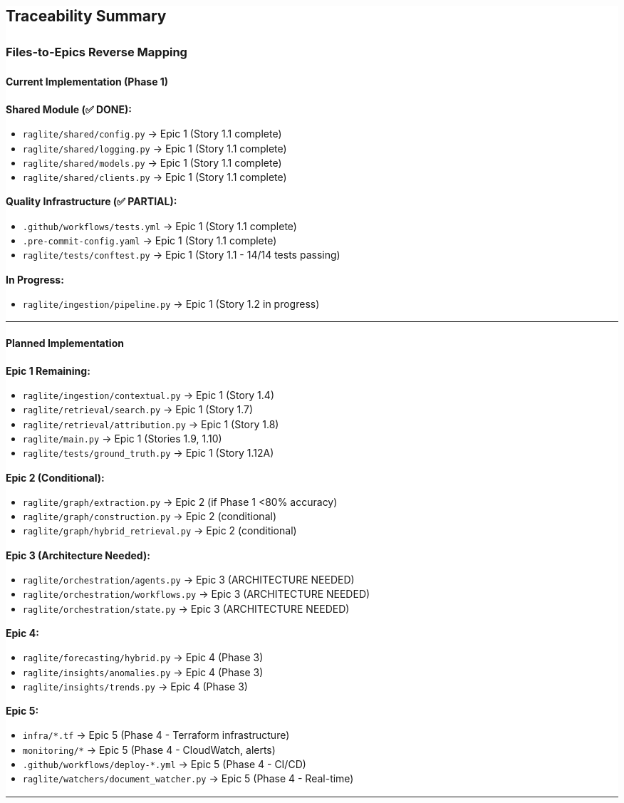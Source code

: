
## Traceability Summary

### Files-to-Epics Reverse Mapping

#### Current Implementation (Phase 1)

**Shared Module (✅ DONE):**
- `raglite/shared/config.py` → Epic 1 (Story 1.1 complete)
- `raglite/shared/logging.py` → Epic 1 (Story 1.1 complete)
- `raglite/shared/models.py` → Epic 1 (Story 1.1 complete)
- `raglite/shared/clients.py` → Epic 1 (Story 1.1 complete)

**Quality Infrastructure (✅ PARTIAL):**
- `.github/workflows/tests.yml` → Epic 1 (Story 1.1 complete)
- `.pre-commit-config.yaml` → Epic 1 (Story 1.1 complete)
- `raglite/tests/conftest.py` → Epic 1 (Story 1.1 - 14/14 tests passing)

**In Progress:**
- `raglite/ingestion/pipeline.py` → Epic 1 (Story 1.2 in progress)

---

#### Planned Implementation

**Epic 1 Remaining:**
- `raglite/ingestion/contextual.py` → Epic 1 (Story 1.4)
- `raglite/retrieval/search.py` → Epic 1 (Story 1.7)
- `raglite/retrieval/attribution.py` → Epic 1 (Story 1.8)
- `raglite/main.py` → Epic 1 (Stories 1.9, 1.10)
- `raglite/tests/ground_truth.py` → Epic 1 (Story 1.12A)

**Epic 2 (Conditional):**
- `raglite/graph/extraction.py` → Epic 2 (if Phase 1 <80% accuracy)
- `raglite/graph/construction.py` → Epic 2 (conditional)
- `raglite/graph/hybrid_retrieval.py` → Epic 2 (conditional)

**Epic 3 (Architecture Needed):**
- `raglite/orchestration/agents.py` → Epic 3 (ARCHITECTURE NEEDED)
- `raglite/orchestration/workflows.py` → Epic 3 (ARCHITECTURE NEEDED)
- `raglite/orchestration/state.py` → Epic 3 (ARCHITECTURE NEEDED)

**Epic 4:**
- `raglite/forecasting/hybrid.py` → Epic 4 (Phase 3)
- `raglite/insights/anomalies.py` → Epic 4 (Phase 3)
- `raglite/insights/trends.py` → Epic 4 (Phase 3)

**Epic 5:**
- `infra/*.tf` → Epic 5 (Phase 4 - Terraform infrastructure)
- `monitoring/*` → Epic 5 (Phase 4 - CloudWatch, alerts)
- `.github/workflows/deploy-*.yml` → Epic 5 (Phase 4 - CI/CD)
- `raglite/watchers/document_watcher.py` → Epic 5 (Phase 4 - Real-time)

---
